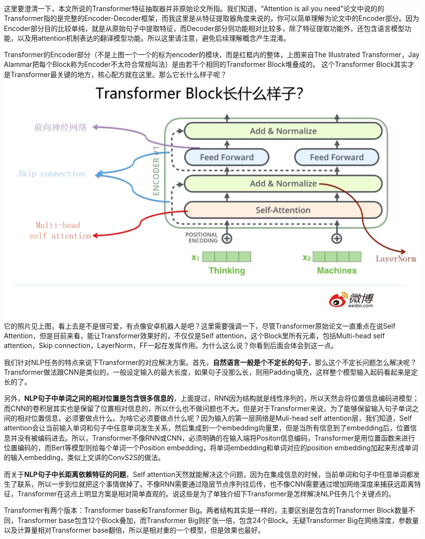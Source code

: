 这里要澄清一下，本文所说的Transformer特征抽取器并非原始论文所指。我们知道，“Attention is all you need”论文中说的的Transformer指的是完整的Encoder-Decoder框架，而我这里是从特征提取器角度来说的，你可以简单理解为论文中的Encoder部分。因为Encoder部分目的比较单纯，就是从原始句子中提取特征，而Decoder部分则功能相对比较多，除了特征提取功能外，还包含语言模型功能，以及用attention机制表达的翻译模型功能。所以这里请注意，避免后续理解概念产生混淆。

Transformer的Encoder部分（不是上图一个一个的标为encoder的模块，而是红框内的整体，上图来自The Illustrated Transformer，Jay Alammar把每个Block称为Encoder不太符合常规叫法）是由若干个相同的Transformer Block堆叠成的。 这个Transformer Block其实才是Transformer最关键的地方，核心配方就在这里。那么它长什么样子呢？

![img](../imgs/v2-e9f95c3e084c62042d9b819ab21e74d3_1440w.webp)

它的照片见上图，看上去是不是很可爱，有点像安卓机器人是吧？这里需要强调一下，尽管Transformer原始论文一直重点在说Self Attention，但是目前来看，能让Transformer效果好的，不仅仅是Self attention，这个Block里所有元素，包括Multi-head self attention，Skip connection，LayerNorm，FF一起在发挥作用。为什么这么说？你看到后面会体会到这一点。

我们针对NLP任务的特点来说下Transformer的对应解决方案。首先，**自然语言一般是个不定长的句子**，那么这个不定长问题怎么解决呢？Transformer做法跟CNN是类似的，一般设定输入的最大长度，如果句子没那么长，则用Padding填充，这样整个模型输入起码看起来是定长的了。

另外，**NLP句子中单词之间的相对位置是包含很多信息的**，上面提过，RNN因为结构就是线性序列的，所以天然会将位置信息编码进模型；而CNN的卷积层其实也是保留了位置相对信息的，所以什么也不做问题也不大。但是对于Transformer来说，为了能够保留输入句子单词之间的相对位置信息，必须要做点什么。为啥它必须要做点什么呢？因为输入的第一层网络是Muli-head self attention层，我们知道，Self attention会让当前输入单词和句子中任意单词发生关系，然后集成到一个embedding向量里，但是当所有信息到了embedding后，位置信息并没有被编码进去。所以，Transformer不像RNN或CNN，必须明确的在输入端将Positon信息编码，Transformer是用位置函数来进行位置编码的，而Bert等模型则给每个单词一个Position embedding，将单词embedding和单词对应的position embedding加起来形成单词的输入embedding，类似上文讲的ConvS2S的做法。

而关于**NLP句子中长距离依赖特征的问题**，Self attention天然就能解决这个问题，因为在集成信息的时候，当前单词和句子中任意单词都发生了联系，所以一步到位就把这个事情做掉了。不像RNN需要通过隐层节点序列往后传，也不像CNN需要通过增加网络深度来捕获远距离特征，Transformer在这点上明显方案是相对简单直观的。说这些是为了单独介绍下Transformer是怎样解决NLP任务几个关键点的。

Transformer有两个版本：Transformer base和Transformer Big。两者结构其实是一样的，主要区别是包含的Transformer Block数量不同，Transformer base包含12个Block叠加，而Transformer Big则扩张一倍，包含24个Block。无疑Transformer Big在网络深度，参数量以及计算量相对Transformer base翻倍，所以是相对重的一个模型，但是效果也最好。
